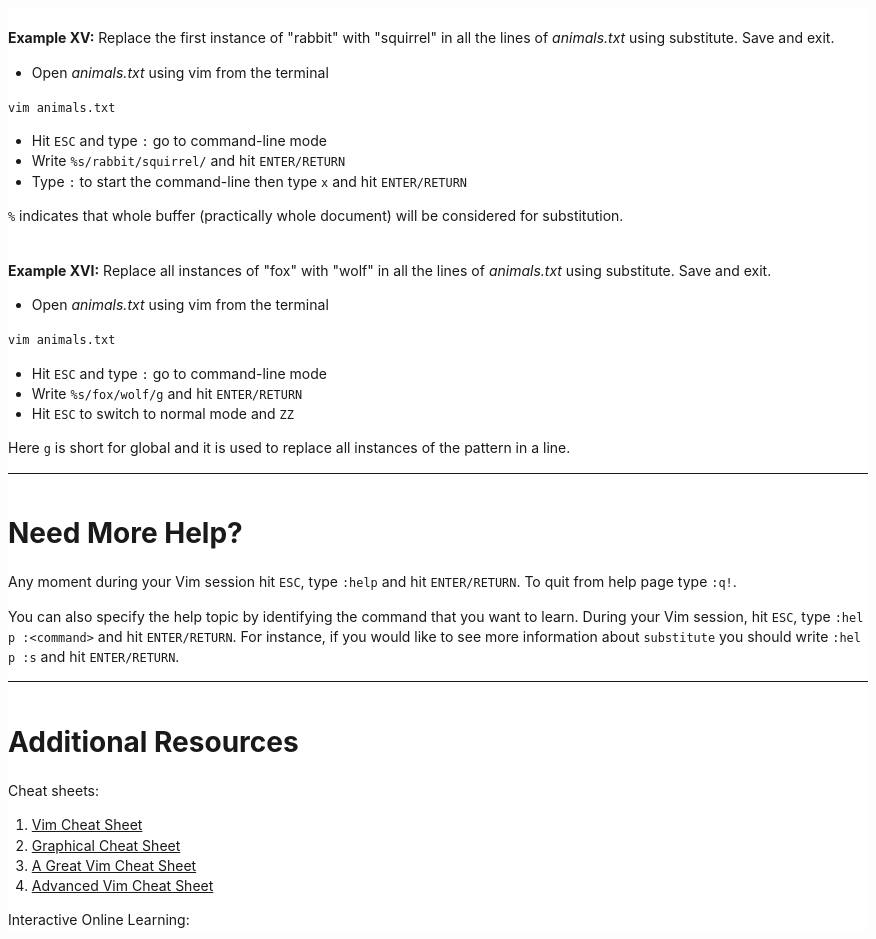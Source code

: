 \
**Example XV:** Replace the first instance of "rabbit" with "squirrel"
in all the lines of *animals.txt* using substitute. Save and exit.

- Open *animals.txt* using vim from the terminal
```bash
vim animals.txt
```
- Hit `ESC` and type `:` go to command-line mode
- Write `%s/rabbit/squirrel/` and hit `ENTER/RETURN`
- Type `:` to start the command-line then type `x` and hit `ENTER/RETURN`

`%` indicates that whole buffer (practically whole document) will be
considered for substitution.

\
**Example XVI:** Replace all instances of "fox" with "wolf"
in all the lines of *animals.txt* using substitute. Save and exit.

- Open *animals.txt* using vim from the terminal
```bash
vim animals.txt
```
- Hit `ESC` and type `:` go to command-line mode
- Write `%s/fox/wolf/g` and hit `ENTER/RETURN`
- Hit `ESC` to switch to normal mode and `ZZ`

Here `g` is short for global and it is used to replace all instances of
the pattern in a line.


--------------

# Need More Help?
Any moment during your Vim session hit `ESC`, type `:help` and hit `ENTER/RETURN`.
To quit from help page type `:q!`.

You can also specify the help topic by identifying the command that you
want to learn. During your Vim session, hit `ESC`, type `:help :<command>`
and hit `ENTER/RETURN`. For instance, if you would like to see more
information about `substitute` you should write `:help :s` and hit
`ENTER/RETURN`.

--------------

# Additional Resources

Cheat sheets:

1. [Vim Cheat Sheet](https://vim.rtorr.com/)
2. [Graphical Cheat Sheet](http://www.viemu.com/vi-vim-cheat-sheet.gif)
3. [A Great Vim Cheat Sheet](http://vimsheet.com/)
4. [Advanced Vim Cheat Sheet](http://vimsheet.com/advanced.html)

Interactive Online Learning:
